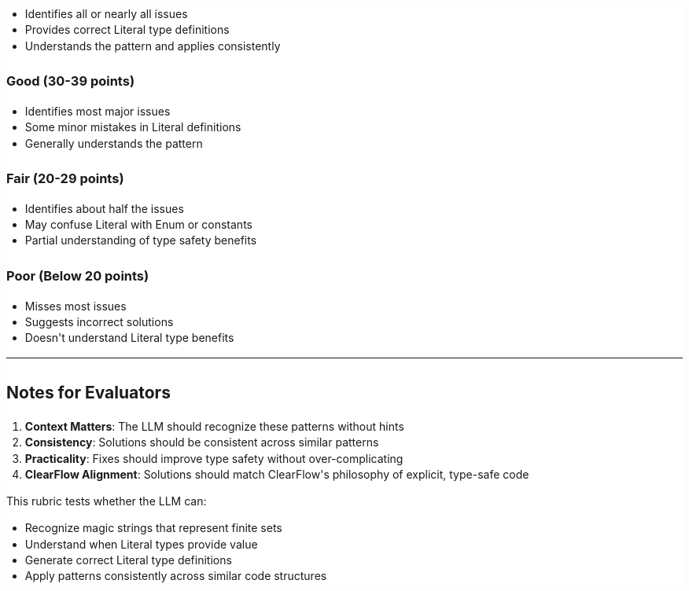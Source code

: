 - Identifies all or nearly all issues
- Provides correct Literal type definitions
- Understands the pattern and applies consistently

### Good (30-39 points)

- Identifies most major issues
- Some minor mistakes in Literal definitions
- Generally understands the pattern

### Fair (20-29 points)

- Identifies about half the issues
- May confuse Literal with Enum or constants
- Partial understanding of type safety benefits

### Poor (Below 20 points)

- Misses most issues
- Suggests incorrect solutions
- Doesn't understand Literal type benefits

---

## Notes for Evaluators

1. **Context Matters**: The LLM should recognize these patterns without hints
2. **Consistency**: Solutions should be consistent across similar patterns
3. **Practicality**: Fixes should improve type safety without over-complicating
4. **ClearFlow Alignment**: Solutions should match ClearFlow's philosophy of explicit, type-safe code

This rubric tests whether the LLM can:

- Recognize magic strings that represent finite sets
- Understand when Literal types provide value
- Generate correct Literal type definitions
- Apply patterns consistently across similar code structures
